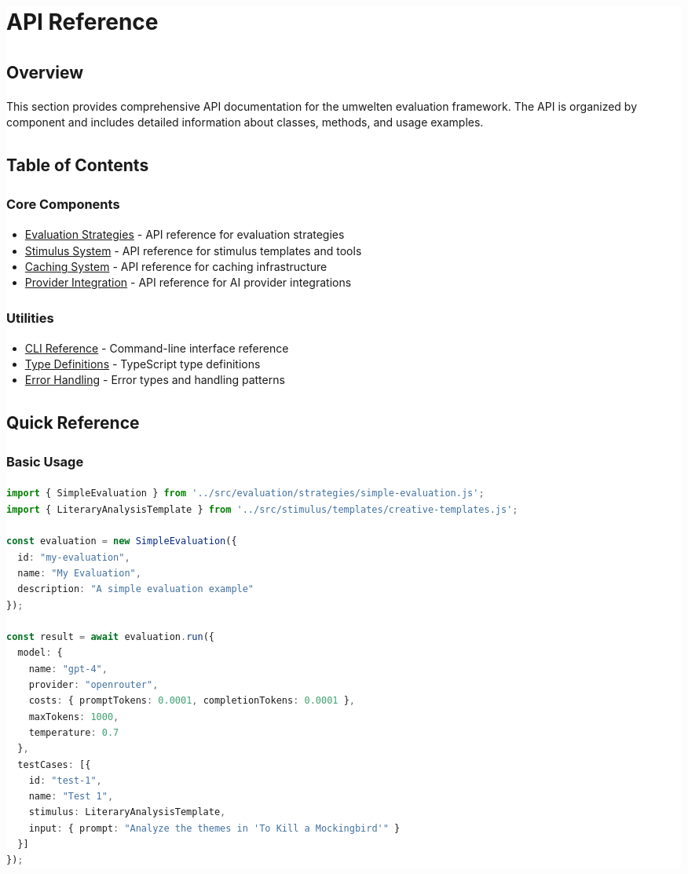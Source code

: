 # API Reference

## Overview

This section provides comprehensive API documentation for the umwelten evaluation framework. The API is organized by component and includes detailed information about classes, methods, and usage examples.

## Table of Contents

### Core Components
- [Evaluation Strategies](evaluation-strategies.md) - API reference for evaluation strategies
- [Stimulus System](stimulus-system.md) - API reference for stimulus templates and tools
- [Caching System](caching-system.md) - API reference for caching infrastructure
- [Provider Integration](provider-integration.md) - API reference for AI provider integrations

### Utilities
- [CLI Reference](cli-reference.md) - Command-line interface reference
- [Type Definitions](type-definitions.md) - TypeScript type definitions
- [Error Handling](error-handling.md) - Error types and handling patterns

## Quick Reference

### Basic Usage

```typescript
import { SimpleEvaluation } from '../src/evaluation/strategies/simple-evaluation.js';
import { LiteraryAnalysisTemplate } from '../src/stimulus/templates/creative-templates.js';

const evaluation = new SimpleEvaluation({
  id: "my-evaluation",
  name: "My Evaluation",
  description: "A simple evaluation example"
});

const result = await evaluation.run({
  model: {
    name: "gpt-4",
    provider: "openrouter",
    costs: { promptTokens: 0.0001, completionTokens: 0.0001 },
    maxTokens: 1000,
    temperature: 0.7
  },
  testCases: [{
    id: "test-1",
    name: "Test 1",
    stimulus: LiteraryAnalysisTemplate,
    input: { prompt: "Analyze the themes in 'To Kill a Mockingbird'" }
  }]
});
```
